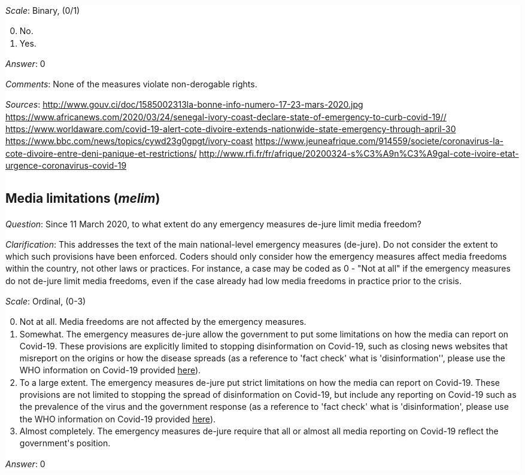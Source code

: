 *Scale*: Binary, (0/1) 

 0. No. 
 1. Yes. 

*Answer*: 0 

*Comments*:
 None of the measures violate non-derogable rights. 

*Sources*:
 http://www.gouv.ci/doc/1585002313la-bonne-info-numero-17-23-mars-2020.jpg
https://www.africanews.com/2020/03/24/senegal-ivory-coast-declare-state-of-emergency-to-curb-covid-19//
https://www.worldaware.com/covid-19-alert-cote-divoire-extends-nationwide-state-emergency-through-april-30
https://www.bbc.com/news/topics/cywd23g0gpgt/ivory-coast
https://www.jeuneafrique.com/914559/societe/coronavirus-la-cote-divoire-entre-deni-panique-et-restrictions/
http://www.rfi.fr/fr/afrique/20200324-s%C3%A9n%C3%A9gal-cote-ivoire-etat-urgence-coronavirus-covid-19





## Media limitations (*melim*) 

*Question*: Since 11 March 2020, to what extent do any emergency measures de-jure limit media freedom? 

*Clarification*: This addresses the text of the main national-level emergency measures (de-jure). Do not consider the extent to which such provisions have been enforced. Coders should only consider how the emergency measures affect media freedoms within the country, not other laws or practices. For instance, a case may be coded as 0 - "Not at all" if the emergency measures do not de-jure limit media freedoms, even if the case already had low media freedoms in practice prior to the crisis. 

*Scale*: Ordinal, (0-3) 

 0. Not at all. Media freedoms are not affected by the emergency measures. 
 1. Somewhat. The emergency measures de-jure allow the government to put some limitations on how the media can report on Covid-19. These provisions are explicitly limited to stopping disinformation on Covid-19, such as closing news websites that misreport on the origins or how the disease spreads (as a reference to 'fact check' what is 'disinformation'', please use the WHO information on Covid-19 provided [here](https://www.who.int/emergencies/diseases/novel-coronavirus-2019/question-and-answers-hub/q-a-detail/q-a-coronaviruses)). 
 2. To a large extent. The emergency measures de-jure put strict limitations on how the media can report on Covid-19. These provisions are not limited to stopping the spread of disinformation on Covid-19, but include any reporting on Covid-19 such as the prevalence of the virus and the government response (as a reference to 'fact check' what is 'disinformation', please use the WHO information on Covid-19 provided [here](https://www.who.int/emergencies/diseases/novel-coronavirus-2019/question-and-answers-hub/q-a-detail/q-a-coronaviruses)). 
 3. Almost completely. The emergency measures de-jure require that all or almost all media reporting on Covid-19 reflect the government's position.  

*Answer*: 0 
